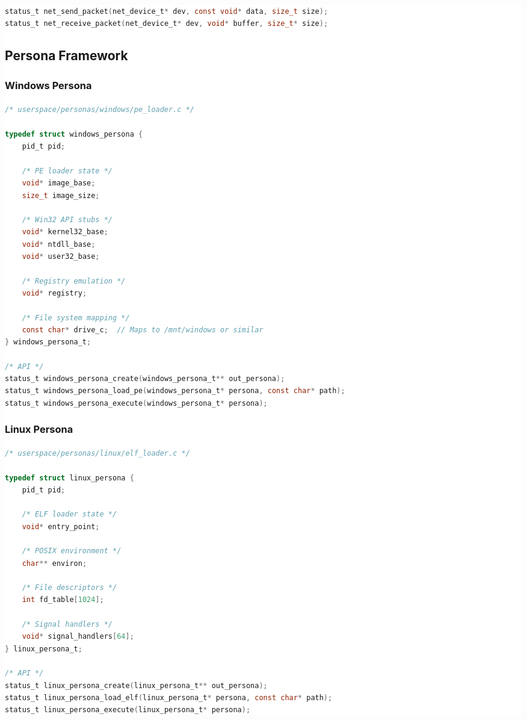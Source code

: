 ```c
status_t net_send_packet(net_device_t* dev, const void* data, size_t size);
status_t net_receive_packet(net_device_t* dev, void* buffer, size_t* size);
```

## Persona Framework

### Windows Persona

```c
/* userspace/personas/windows/pe_loader.c */

typedef struct windows_persona {
    pid_t pid;
    
    /* PE loader state */
    void* image_base;
    size_t image_size;
    
    /* Win32 API stubs */
    void* kernel32_base;
    void* ntdll_base;
    void* user32_base;
    
    /* Registry emulation */
    void* registry;
    
    /* File system mapping */
    const char* drive_c;  // Maps to /mnt/windows or similar
} windows_persona_t;

/* API */
status_t windows_persona_create(windows_persona_t** out_persona);
status_t windows_persona_load_pe(windows_persona_t* persona, const char* path);
status_t windows_persona_execute(windows_persona_t* persona);
```

### Linux Persona

```c
/* userspace/personas/linux/elf_loader.c */

typedef struct linux_persona {
    pid_t pid;
    
    /* ELF loader state */
    void* entry_point;
    
    /* POSIX environment */
    char** environ;
    
    /* File descriptors */
    int fd_table[1024];
    
    /* Signal handlers */
    void* signal_handlers[64];
} linux_persona_t;

/* API */
status_t linux_persona_create(linux_persona_t** out_persona);
status_t linux_persona_load_elf(linux_persona_t* persona, const char* path);
status_t linux_persona_execute(linux_persona_t* persona);
```
